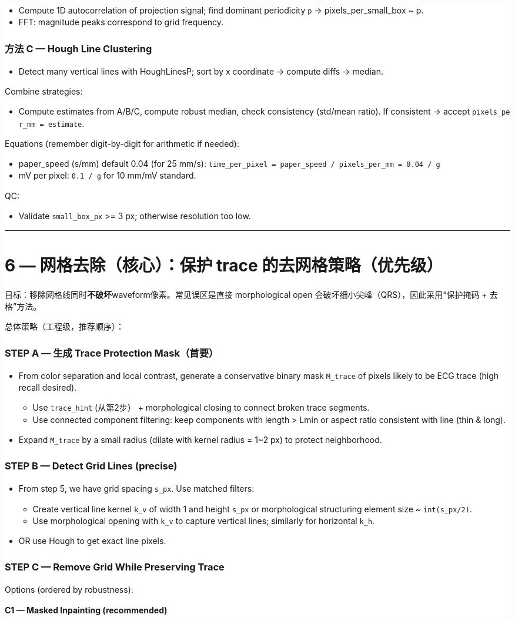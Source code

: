 * Compute 1D autocorrelation of projection signal; find dominant periodicity `p` → pixels_per_small_box ~ p.
* FFT: magnitude peaks correspond to grid frequency.

### 方法 C — Hough Line Clustering

* Detect many vertical lines with HoughLinesP; sort by x coordinate → compute diffs → median.

Combine strategies:

* Compute estimates from A/B/C, compute robust median, check consistency (std/mean ratio). If consistent → accept `pixels_per_mm = estimate`.

Equations (remember digit-by-digit for arithmetic if needed):

* paper_speed (s/mm) default 0.04 (for 25 mm/s): `time_per_pixel = paper_speed / pixels_per_mm = 0.04 / g`
* mV per pixel: `0.1 / g` for 10 mm/mV standard.

QC:

* Validate `small_box_px` >= 3 px; otherwise resolution too low.

---

# 6 — 网格去除（核心）：**保护 trace** 的去网格策略（优先级）

目标：移除网格线同时**不破坏**waveform像素。常见误区是直接 morphological open 会破坏细小尖峰（QRS），因此采用“保护掩码 + 去格”方法。

总体策略（工程级，推荐顺序）：

### STEP A — 生成 Trace Protection Mask（首要）

* From color separation and local contrast, generate a conservative binary mask `M_trace` of pixels likely to be ECG trace (high recall desired).

  * Use `trace_hint` (从第2步） + morphological closing to connect broken trace segments.
  * Use connected component filtering: keep components with length > Lmin or aspect ratio consistent with line (thin & long).
* Expand `M_trace` by a small radius (dilate with kernel radius = 1~2 px) to protect neighborhood.

### STEP B — Detect Grid Lines (precise)

* From step 5, we have grid spacing `s_px`. Use matched filters:

  * Create vertical line kernel `k_v` of width 1 and height `s_px` or morphological structuring element size ~ `int(s_px/2)`.
  * Use morphological opening with `k_v` to capture vertical lines; similarly for horizontal `k_h`.
* OR use Hough to get exact line pixels.

### STEP C — Remove Grid While Preserving Trace

Options (ordered by robustness):

**C1 — Masked Inpainting (recommended)**
